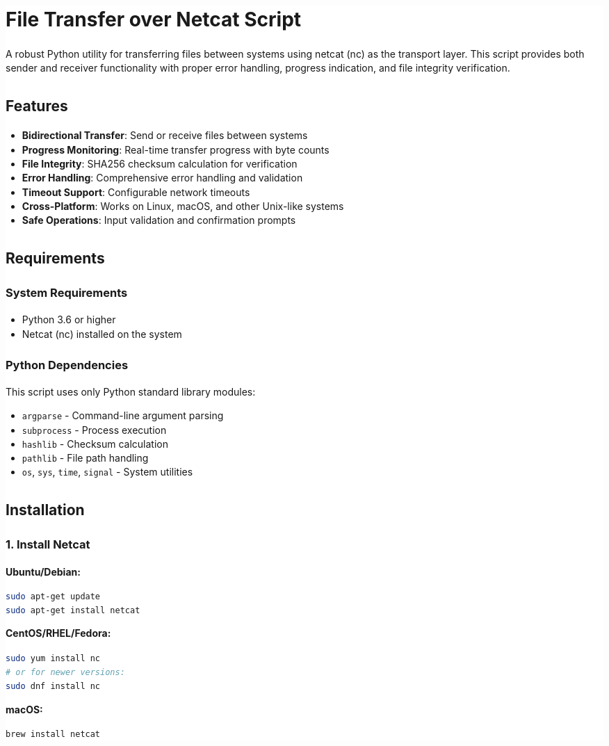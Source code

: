 # File Transfer over Netcat Script

A robust Python utility for transferring files between systems using netcat (nc) as the transport layer. This script provides both sender and receiver functionality with proper error handling, progress indication, and file integrity verification.

## Features

- **Bidirectional Transfer**: Send or receive files between systems
- **Progress Monitoring**: Real-time transfer progress with byte counts
- **File Integrity**: SHA256 checksum calculation for verification
- **Error Handling**: Comprehensive error handling and validation
- **Timeout Support**: Configurable network timeouts
- **Cross-Platform**: Works on Linux, macOS, and other Unix-like systems
- **Safe Operations**: Input validation and confirmation prompts

## Requirements

### System Requirements
- Python 3.6 or higher
- Netcat (nc) installed on the system

### Python Dependencies
This script uses only Python standard library modules:
- `argparse` - Command-line argument parsing
- `subprocess` - Process execution
- `hashlib` - Checksum calculation
- `pathlib` - File path handling
- `os`, `sys`, `time`, `signal` - System utilities

## Installation

### 1. Install Netcat

**Ubuntu/Debian:**
```bash
sudo apt-get update
sudo apt-get install netcat
```

**CentOS/RHEL/Fedora:**
```bash
sudo yum install nc
# or for newer versions:
sudo dnf install nc
```

**macOS:**
```bash
brew install netcat
```
